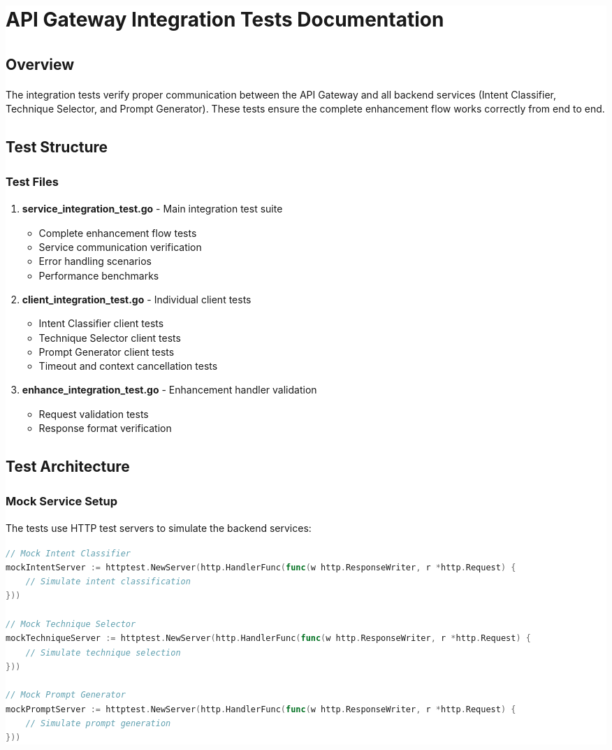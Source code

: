 # API Gateway Integration Tests Documentation

## Overview

The integration tests verify proper communication between the API Gateway and all backend services (Intent Classifier, Technique Selector, and Prompt Generator). These tests ensure the complete enhancement flow works correctly from end to end.

## Test Structure

### Test Files

1. **service_integration_test.go** - Main integration test suite
   - Complete enhancement flow tests
   - Service communication verification
   - Error handling scenarios
   - Performance benchmarks

2. **client_integration_test.go** - Individual client tests
   - Intent Classifier client tests
   - Technique Selector client tests
   - Prompt Generator client tests
   - Timeout and context cancellation tests

3. **enhance_integration_test.go** - Enhancement handler validation
   - Request validation tests
   - Response format verification

## Test Architecture

### Mock Service Setup

The tests use HTTP test servers to simulate the backend services:

```go
// Mock Intent Classifier
mockIntentServer := httptest.NewServer(http.HandlerFunc(func(w http.ResponseWriter, r *http.Request) {
    // Simulate intent classification
}))

// Mock Technique Selector
mockTechniqueServer := httptest.NewServer(http.HandlerFunc(func(w http.ResponseWriter, r *http.Request) {
    // Simulate technique selection
}))

// Mock Prompt Generator
mockPromptServer := httptest.NewServer(http.HandlerFunc(func(w http.ResponseWriter, r *http.Request) {
    // Simulate prompt generation
}))
```
